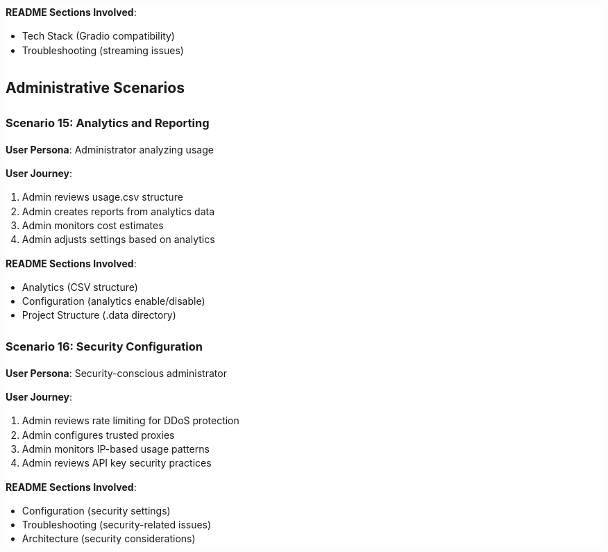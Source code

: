 **README Sections Involved**:
- Tech Stack (Gradio compatibility)
- Troubleshooting (streaming issues)

## Administrative Scenarios

### Scenario 15: Analytics and Reporting
**User Persona**: Administrator analyzing usage

**User Journey**:
1. Admin reviews usage.csv structure
2. Admin creates reports from analytics data
3. Admin monitors cost estimates
4. Admin adjusts settings based on analytics

**README Sections Involved**:
- Analytics (CSV structure)
- Configuration (analytics enable/disable)
- Project Structure (.data directory)

### Scenario 16: Security Configuration
**User Persona**: Security-conscious administrator

**User Journey**:
1. Admin reviews rate limiting for DDoS protection
2. Admin configures trusted proxies
3. Admin monitors IP-based usage patterns
4. Admin reviews API key security practices

**README Sections Involved**:
- Configuration (security settings)
- Troubleshooting (security-related issues)
- Architecture (security considerations)